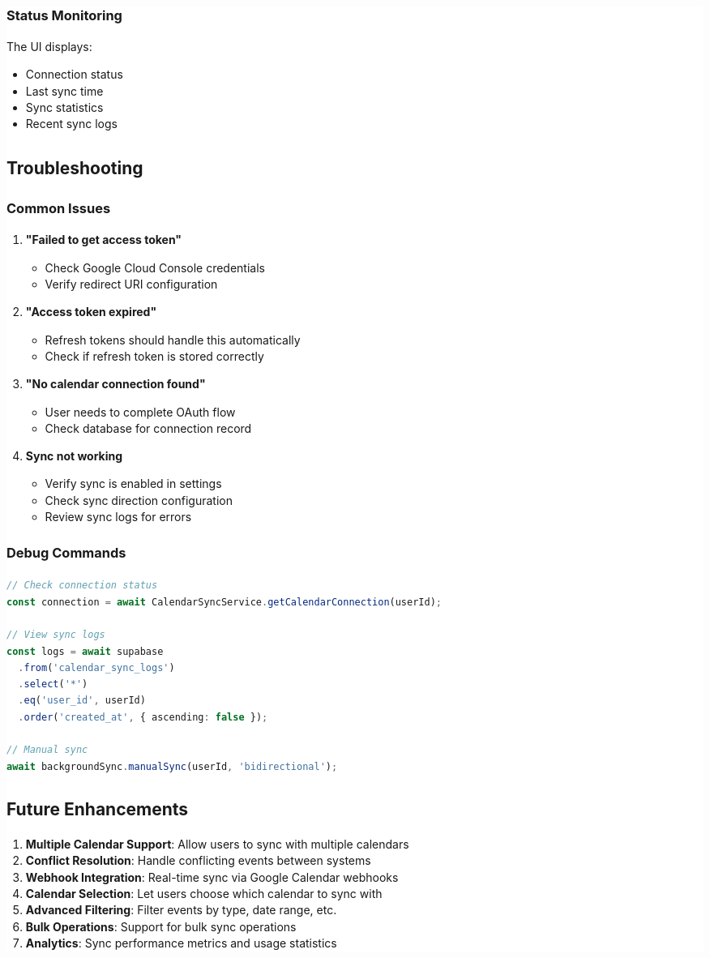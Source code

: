 ### Status Monitoring

The UI displays:
- Connection status
- Last sync time
- Sync statistics
- Recent sync logs

## Troubleshooting

### Common Issues

1. **"Failed to get access token"**
   - Check Google Cloud Console credentials
   - Verify redirect URI configuration

2. **"Access token expired"**
   - Refresh tokens should handle this automatically
   - Check if refresh token is stored correctly

3. **"No calendar connection found"**
   - User needs to complete OAuth flow
   - Check database for connection record

4. **Sync not working**
   - Verify sync is enabled in settings
   - Check sync direction configuration
   - Review sync logs for errors

### Debug Commands

```typescript
// Check connection status
const connection = await CalendarSyncService.getCalendarConnection(userId);

// View sync logs
const logs = await supabase
  .from('calendar_sync_logs')
  .select('*')
  .eq('user_id', userId)
  .order('created_at', { ascending: false });

// Manual sync
await backgroundSync.manualSync(userId, 'bidirectional');
```

## Future Enhancements

1. **Multiple Calendar Support**: Allow users to sync with multiple calendars
2. **Conflict Resolution**: Handle conflicting events between systems
3. **Webhook Integration**: Real-time sync via Google Calendar webhooks
4. **Calendar Selection**: Let users choose which calendar to sync with
5. **Advanced Filtering**: Filter events by type, date range, etc.
6. **Bulk Operations**: Support for bulk sync operations
7. **Analytics**: Sync performance metrics and usage statistics
